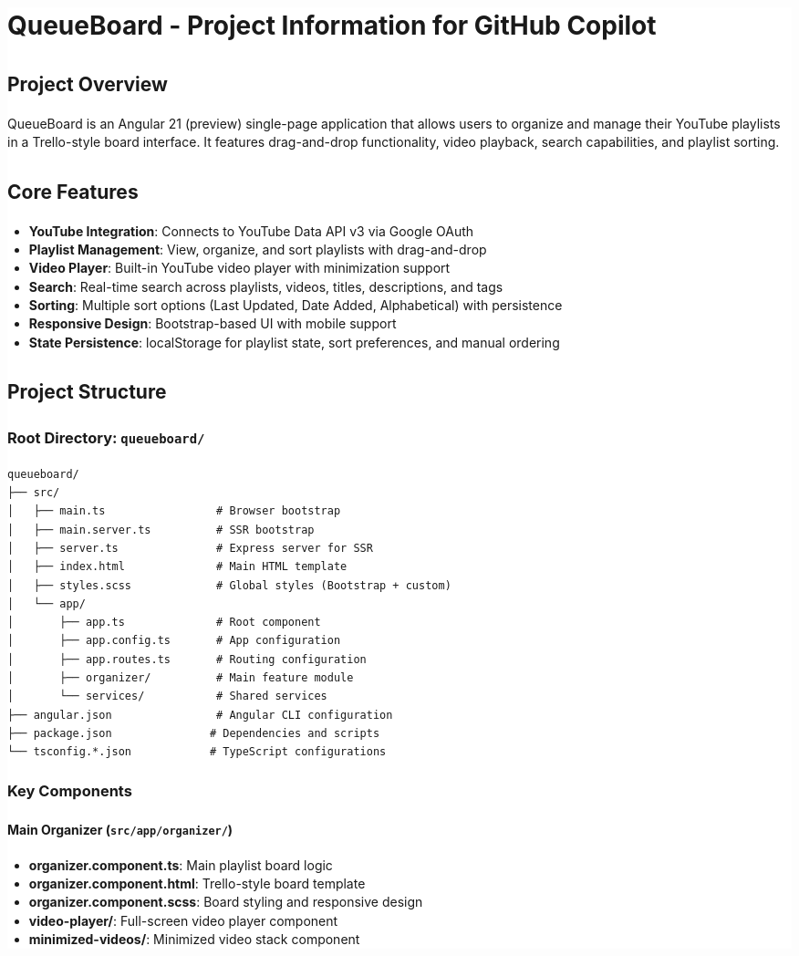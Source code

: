 # QueueBoard - Project Information for GitHub Copilot

## Project Overview

QueueBoard is an Angular 21 (preview) single-page application that allows users to organize and manage their YouTube playlists in a Trello-style board interface. It features drag-and-drop functionality, video playback, search capabilities, and playlist sorting.

## Core Features

- **YouTube Integration**: Connects to YouTube Data API v3 via Google OAuth
- **Playlist Management**: View, organize, and sort playlists with drag-and-drop
- **Video Player**: Built-in YouTube video player with minimization support
- **Search**: Real-time search across playlists, videos, titles, descriptions, and tags
- **Sorting**: Multiple sort options (Last Updated, Date Added, Alphabetical) with persistence
- **Responsive Design**: Bootstrap-based UI with mobile support
- **State Persistence**: localStorage for playlist state, sort preferences, and manual ordering

## Project Structure

### Root Directory: `queueboard/`

```
queueboard/
├── src/
│   ├── main.ts                 # Browser bootstrap
│   ├── main.server.ts          # SSR bootstrap
│   ├── server.ts               # Express server for SSR
│   ├── index.html              # Main HTML template
│   ├── styles.scss             # Global styles (Bootstrap + custom)
│   └── app/
│       ├── app.ts              # Root component
│       ├── app.config.ts       # App configuration
│       ├── app.routes.ts       # Routing configuration
│       ├── organizer/          # Main feature module
│       └── services/           # Shared services
├── angular.json                # Angular CLI configuration
├── package.json               # Dependencies and scripts
└── tsconfig.*.json            # TypeScript configurations
```

### Key Components

#### Main Organizer (`src/app/organizer/`)

- **organizer.component.ts**: Main playlist board logic
- **organizer.component.html**: Trello-style board template
- **organizer.component.scss**: Board styling and responsive design
- **video-player/**: Full-screen video player component
- **minimized-videos/**: Minimized video stack component
